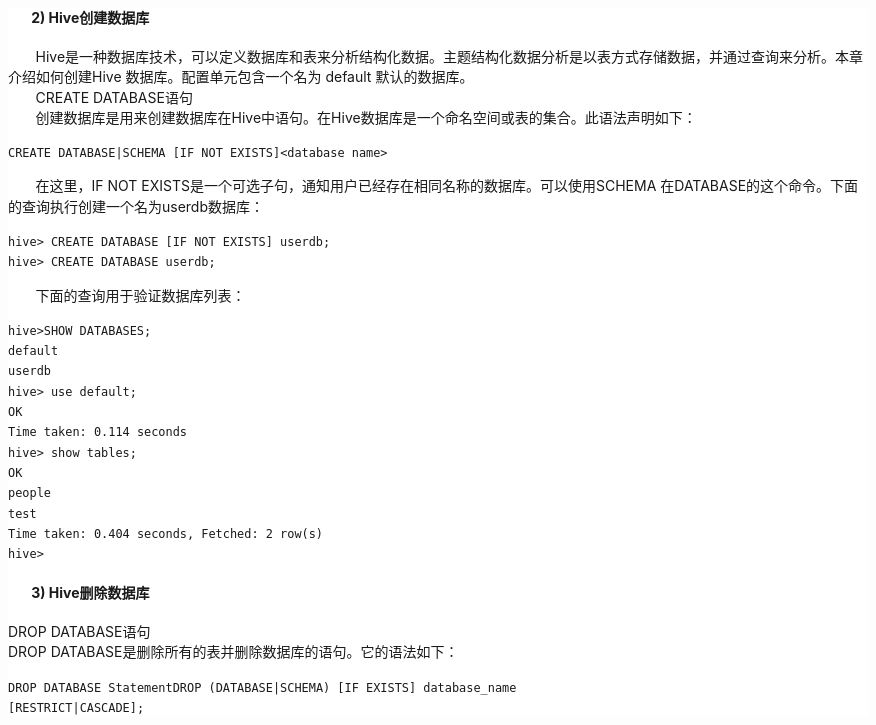 

<h4 id="2-hive创建数据库-1">       2)   Hive创建数据库</h4>

<p>       Hive是一种数据库技术，可以定义数据库和表来分析结构化数据。主题结构化数据分析是以表方式存储数据，并通过查询来分析。本章介绍如何创建Hive 数据库。配置单元包含一个名为 default 默认的数据库。 <br>
       CREATE DATABASE语句 <br>
       创建数据库是用来创建数据库在Hive中语句。在Hive数据库是一个命名空间或表的集合。此语法声明如下：</p>



<pre class="prettyprint"><code class=" hljs sql"><span class="hljs-operator"><span class="hljs-keyword">CREATE</span> <span class="hljs-keyword">DATABASE</span>|<span class="hljs-keyword">SCHEMA</span> [<span class="hljs-keyword">IF</span> <span class="hljs-keyword">NOT</span> <span class="hljs-keyword">EXISTS</span>]&lt;<span class="hljs-keyword">database</span> name&gt;</span></code></pre>

<p>       在这里，IF NOT EXISTS是一个可选子句，通知用户已经存在相同名称的数据库。可以使用SCHEMA 在DATABASE的这个命令。下面的查询执行创建一个名为userdb数据库：</p>



<pre class="prettyprint"><code class=" hljs oxygene">hive&gt; <span class="hljs-keyword">CREATE</span> DATABASE [<span class="hljs-keyword">IF</span> <span class="hljs-keyword">NOT</span> EXISTS] userdb;
hive&gt; <span class="hljs-keyword">CREATE</span> DATABASE userdb;</code></pre>

<p>       下面的查询用于验证数据库列表：</p>



<pre class="prettyprint"><code class=" hljs vhdl">hive&gt;SHOW DATABASES;
<span class="hljs-keyword">default</span>
userdb
hive&gt; <span class="hljs-keyword">use</span> <span class="hljs-keyword">default</span>;
OK
<span class="hljs-typename">Time</span> taken: <span class="hljs-number">0.114</span> seconds
hive&gt; show tables;
OK
people
test
<span class="hljs-typename">Time</span> taken: <span class="hljs-number">0.404</span> seconds, Fetched: <span class="hljs-number">2</span> row(s)
hive&gt;
</code></pre>



<h4 id="3-hive删除数据库-1">       3)   Hive删除数据库</h4>

<p>DROP DATABASE语句 <br>
DROP DATABASE是删除所有的表并删除数据库的语句。它的语法如下：</p>



<pre class="prettyprint"><code class=" hljs sql"><span class="hljs-operator"><span class="hljs-keyword">DROP</span> <span class="hljs-keyword">DATABASE</span> StatementDROP (<span class="hljs-keyword">DATABASE</span>|<span class="hljs-keyword">SCHEMA</span>) [<span class="hljs-keyword">IF</span> <span class="hljs-keyword">EXISTS</span>] database_name 
[<span class="hljs-keyword">RESTRICT</span>|<span class="hljs-keyword">CASCADE</span>];</span></code></pre>
